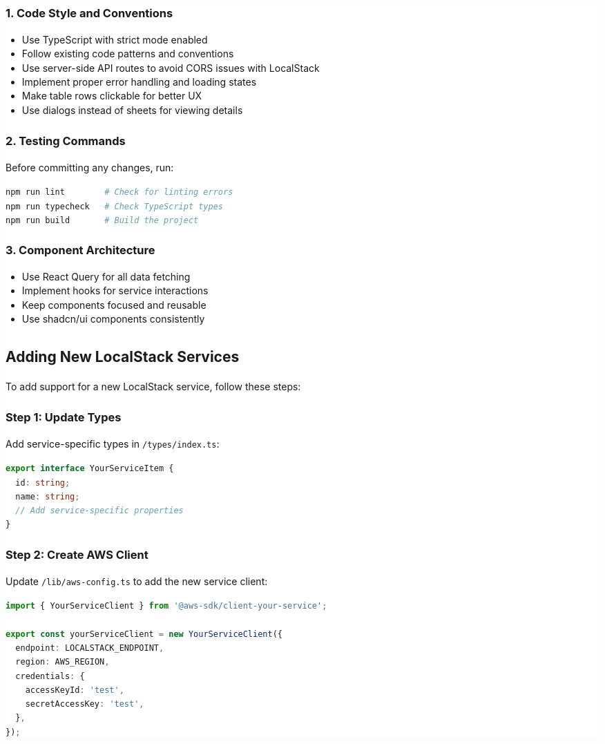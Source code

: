 ### 1. Code Style and Conventions
- Use TypeScript with strict mode enabled
- Follow existing code patterns and conventions
- Use server-side API routes to avoid CORS issues with LocalStack
- Implement proper error handling and loading states
- Make table rows clickable for better UX
- Use dialogs instead of sheets for viewing details

### 2. Testing Commands
Before committing any changes, run:
```bash
npm run lint        # Check for linting errors
npm run typecheck   # Check TypeScript types
npm run build       # Build the project
```

### 3. Component Architecture
- Use React Query for all data fetching
- Implement hooks for service interactions
- Keep components focused and reusable
- Use shadcn/ui components consistently

## Adding New LocalStack Services

To add support for a new LocalStack service, follow these steps:

### Step 1: Update Types
Add service-specific types in `/types/index.ts`:

```typescript
export interface YourServiceItem {
  id: string;
  name: string;
  // Add service-specific properties
}
```

### Step 2: Create AWS Client
Update `/lib/aws-config.ts` to add the new service client:

```typescript
import { YourServiceClient } from '@aws-sdk/client-your-service';

export const yourServiceClient = new YourServiceClient({
  endpoint: LOCALSTACK_ENDPOINT,
  region: AWS_REGION,
  credentials: {
    accessKeyId: 'test',
    secretAccessKey: 'test',
  },
});
```
